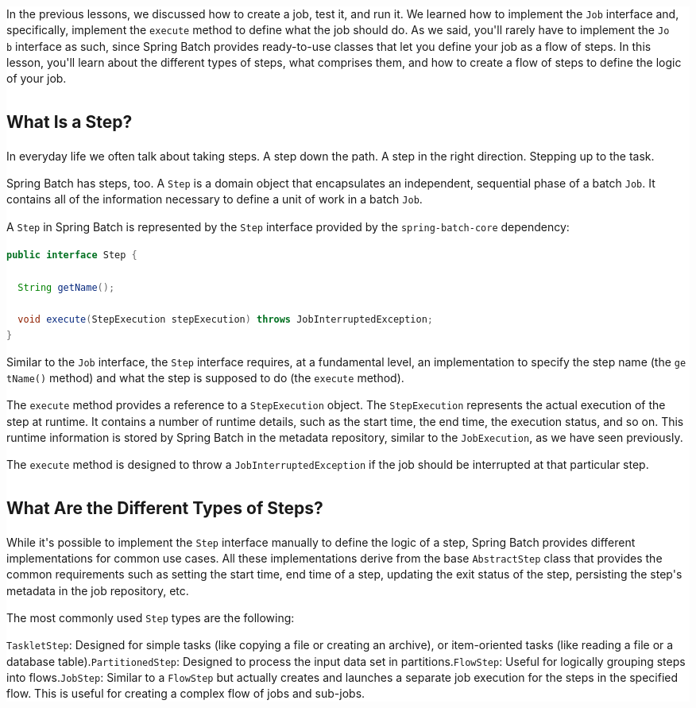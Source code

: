 In the previous lessons, we discussed how to create a job, test it, and run it. We learned how to implement the `Job` interface and, specifically, implement the `execute` method to define what the job should do. As we said, you'll rarely have to implement the `Job` interface as such, since Spring Batch provides ready-to-use classes that let you define your job as a flow of steps. In this lesson, you'll learn about the different types of steps, what comprises them, and how to create a flow of steps to define the logic of your job.

## What Is a Step?

In everyday life we often talk about taking steps. A step down the path. A step in the right direction. Stepping up to the task.

Spring Batch has steps, too. A `Step` is a domain object that encapsulates an independent, sequential phase of a batch `Job`. It contains all of the information necessary to define a unit of work in a batch `Job`.

A `Step` in Spring Batch is represented by the `Step` interface provided by the `spring-batch-core` dependency:

```java
public interface Step {

  String getName();

  void execute(StepExecution stepExecution) throws JobInterruptedException;
}
```

Similar to the `Job` interface, the `Step` interface requires, at a fundamental level, an implementation to specify the step name (the `getName()` method) and what the step is supposed to do (the `execute` method).

The `execute` method provides a reference to a `StepExecution` object. The `StepExecution` represents the actual execution of the step at runtime. It contains a number of runtime details, such as the start time, the end time, the execution status, and so on. This runtime information is stored by Spring Batch in the metadata repository, similar to the `JobExecution`, as we have seen previously.

The `execute` method is designed to throw a `JobInterruptedException` if the job should be interrupted at that particular step.

## What Are the Different Types of Steps?

While it's possible to implement the `Step` interface manually to define the logic of a step, Spring Batch provides different implementations for common use cases. All these implementations derive from the base `AbstractStep` class that provides the common requirements such as setting the start time, end time of a step, updating the exit status of the step, persisting the step's metadata in the job repository, etc.

The most commonly used `Step` types are the following:

`TaskletStep`: Designed for simple tasks (like copying a file or creating an archive), or item-oriented tasks (like reading a file or a database table).`PartitionedStep`: Designed to process the input data set in partitions.`FlowStep`: Useful for logically grouping steps into flows.`JobStep`: Similar to a `FlowStep` but actually creates and launches a separate job execution for the steps in the specified flow. This is useful for creating a complex flow of jobs and sub-jobs.
